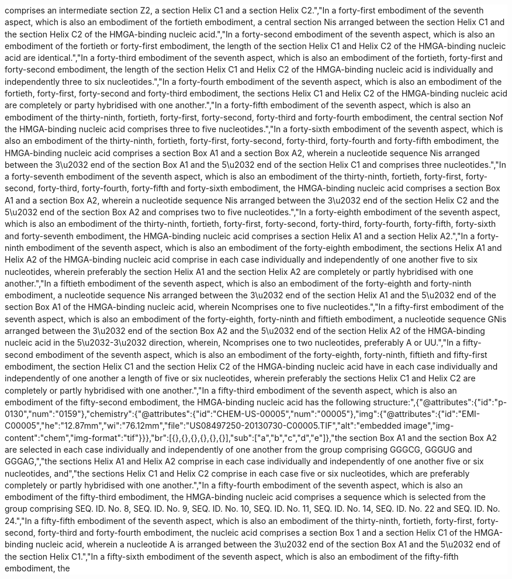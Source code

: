 comprises an intermediate section Z2, a section Helix C1 and a section Helix C2.","In a forty-first embodiment of the seventh aspect, which is also an embodiment of the fortieth embodiment, a central section Nis arranged between the section Helix C1 and the section Helix C2 of the HMGA-binding nucleic acid.","In a forty-second embodiment of the seventh aspect, which is also an embodiment of the fortieth or forty-first embodiment, the length of the section Helix C1 and Helix C2 of the HMGA-binding nucleic acid are identical.","In a forty-third embodiment of the seventh aspect, which is also an embodiment of the fortieth, forty-first and forty-second embodiment, the length of the section Helix C1 and Helix C2 of the HMGA-binding nucleic acid is individually and independently three to six nucleotides.","In a forty-fourth embodiment of the seventh aspect, which is also an embodiment of the fortieth, forty-first, forty-second and forty-third embodiment, the sections Helix C1 and Helix C2 of the HMGA-binding nucleic acid are completely or party hybridised with one another.","In a forty-fifth embodiment of the seventh aspect, which is also an embodiment of the thirty-ninth, fortieth, forty-first, forty-second, forty-third and forty-fourth embodiment, the central section Nof the HMGA-binding nucleic acid comprises three to five nucleotides.","In a forty-sixth embodiment of the seventh aspect, which is also an embodiment of the thirty-ninth, fortieth, forty-first, forty-second, forty-third, forty-fourth and forty-fifth embodiment, the HMGA-binding nucleic acid comprises a section Box A1 and a section Box A2, wherein a nucleotide sequence Nis arranged between the 3\u2032 end of the section Box A1 and the 5\u2032 end of the section Helix C1 and comprises three nucleotides.","In a forty-seventh embodiment of the seventh aspect, which is also an embodiment of the thirty-ninth, fortieth, forty-first, forty-second, forty-third, forty-fourth, forty-fifth and forty-sixth embodiment, the HMGA-binding nucleic acid comprises a section Box A1 and a section Box A2, wherein a nucleotide sequence Nis arranged between the 3\u2032 end of the section Helix C2 and the 5\u2032 end of the section Box A2 and comprises two to five nucleotides.","In a forty-eighth embodiment of the seventh aspect, which is also an embodiment of the thirty-ninth, fortieth, forty-first, forty-second, forty-third, forty-fourth, forty-fifth, forty-sixth and forty-seventh embodiment, the HMGA-binding nucleic acid comprises a section Helix A1 and a section Helix A2.","In a forty-ninth embodiment of the seventh aspect, which is also an embodiment of the forty-eighth embodiment, the sections Helix A1 and Helix A2 of the HMGA-binding nucleic acid comprise in each case individually and independently of one another five to six nucleotides, wherein preferably the section Helix A1 and the section Helix A2 are completely or partly hybridised with one another.","In a fiftieth embodiment of the seventh aspect, which is also an embodiment of the forty-eighth and forty-ninth embodiment, a nucleotide sequence Nis arranged between the 3\u2032 end of the section Helix A1 and the 5\u2032 end of the section Box A1 of the HMGA-binding nucleic acid, wherein Ncomprises one to five nucleotides.","In a fifty-first embodiment of the seventh aspect, which is also an embodiment of the forty-eighth, forty-ninth and fiftieth embodiment, a nucleotide sequence GNis arranged between the 3\u2032 end of the section Box A2 and the 5\u2032 end of the section Helix A2 of the HMGA-binding nucleic acid in the 5\u2032-3\u2032 direction, wherein, Ncomprises one to two nucleotides, preferably A or UU.","In a fifty-second embodiment of the seventh aspect, which is also an embodiment of the forty-eighth, forty-ninth, fiftieth and fifty-first embodiment, the section Helix C1 and the section Helix C2 of the HMGA-binding nucleic acid have in each case individually and independently of one another a length of five or six nucleotides, wherein preferably the sections Helix C1 and Helix C2 are completely or partly hybridised with one another.","In a fifty-third embodiment of the seventh aspect, which is also an embodiment of the fifty-second embodiment, the HMGA-binding nucleic acid has the following structure:",{"@attributes":{"id":"p-0130","num":"0159"},"chemistry":{"@attributes":{"id":"CHEM-US-00005","num":"00005"},"img":{"@attributes":{"id":"EMI-C00005","he":"12.87mm","wi":"76.12mm","file":"US08497250-20130730-C00005.TIF","alt":"embedded image","img-content":"chem","img-format":"tif"}}},"br":[{},{},{},{},{},{}],"sub":["a","b","c","d","e"]},"the section Box A1 and the section Box A2 are selected in each case individually and independently of one another from the group comprising GGGCG, GGGUG and GGGAG,","the sections Helix A1 and Helix A2 comprise in each case individually and independently of one another five or six nucleotides, and","the sections Helix C1 and Helix C2 comprise in each case five or six nucleotides, which are preferably completely or partly hybridised with one another.","In a fifty-fourth embodiment of the seventh aspect, which is also an embodiment of the fifty-third embodiment, the HMGA-binding nucleic acid comprises a sequence which is selected from the group comprising SEQ. ID. No. 8, SEQ. ID. No. 9, SEQ. ID. No. 10, SEQ. ID. No. 11, SEQ. ID. No. 14, SEQ. ID. No. 22 and SEQ. ID. No. 24.","In a fifty-fifth embodiment of the seventh aspect, which is also an embodiment of the thirty-ninth, fortieth, forty-first, forty-second, forty-third and forty-fourth embodiment, the nucleic acid comprises a section Box 1 and a section Helix C1 of the HMGA-binding nucleic acid, wherein a nucleotide A is arranged between the 3\u2032 end of the section Box A1 and the 5\u2032 end of the section Helix C1.","In a fifty-sixth embodiment of the seventh aspect, which is also an embodiment of the fifty-fifth embodiment, the
